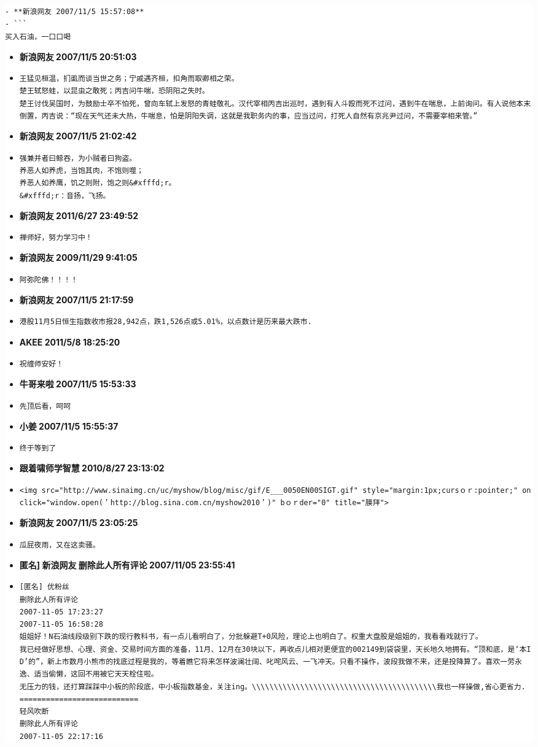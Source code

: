   ```
- **新浪网友 2007/11/5 15:57:08**
- ```
  买入石油，一口口喝
  ```
- **新浪网友 2007/11/5 20:51:03**
- ```
  王猛见桓温，扪虱而谈当世之务；宁戚遇齐桓，扣角而取卿相之荣。
  楚王轼怒蛙，以昆虫之敢死；丙吉问牛喘，恐阴阳之失时。
  楚王讨伐吴国时，为鼓励士卒不怕死，曾向车轼上发怒的青蛙敬礼。汉代宰相丙吉出巡时，遇到有人斗殴而死不过问，遇到牛在喘息，上前询问。有人说他本末倒置，丙吉说：“现在天气还未大热，牛喘息，怕是阴阳失调，这就是我职务内的事，应当过问，打死人自然有京兆尹过问，不需要宰相来管。”
  ```
- **新浪网友 2007/11/5 21:02:42**
- ```
  强兼并者曰鲸吞，为小贼者曰狗盗。
  养恶人如养虎，当饱其肉，不饱则噬；
  养恶人如养鹰，饥之则附，饱之则&#xfffd;r。
  &#xfffd;r：音扬，飞扬。
  ```
- **新浪网友 2011/6/27 23:49:52**
- ```
  禅师好，努力学习中！
  ```
- **新浪网友 2009/11/29 9:41:05**
- ```
  阿弥陀佛！！！！
  ```
- **新浪网友 2007/11/5 21:17:59**
- ```
  港股11月5日恒生指数收市报28,942点，跌1,526点或5.01%，以点数计是历来最大跌市.
  ```
- **AKEE 2011/5/8 18:25:20**
- ```
  祝缠师安好！
  ```
- **牛哥来啦 2007/11/5 15:53:33**
- ```
  先顶后看，呵呵
  ```
- **小姜 2007/11/5 15:55:37**
- ```
  终于等到了
  ```
- **跟着啸师学智慧 2010/8/27 23:13:02**
- ```
  <img src="http://www.sinaimg.cn/uc/myshow/blog/misc/gif/E___0050EN00SIGT.gif" style="margin:1px;cursｏｒ:pointer;" onclick="window.open(＇http://blog.sina.com.cn/myshow2010＇)" bｏｒder="0" title="膜拜">
  ```
- **新浪网友 2007/11/5 23:05:25**
- ```
  瓜屁夜雨，又在这卖骚。
  ```
- **匿名] 新浪网友 删除此人所有评论  2007/11/05 23:55:41**
- ```
  [匿名] 优粉丝
  删除此人所有评论 
  2007-11-05 17:23:27
  2007-11-05 16:58:28
  姐姐好！N石油线段级别下跌的现行教科书，有一点儿看明白了，分批躲避T+0风险，理论上也明白了。权重大盘股是姐姐的，我看看戏就行了。
  我已经做好思想、心理、资金、交易时间方面的准备，11月、12月在30块以下，再收点儿相对更便宜的002149到袋袋里，天长地久地拥有。“顶和底，是‘本ID’的”，新上市数月小熊市的找底过程是我的，等着瞧它将来怎样波澜壮阔、叱咤风云、一飞冲天。只看不操作，波段我做不来，还是投降算了。喜欢一劳永逸、适当偷懒，这回不用被它天天栓住啦。
  无压力的钱，还打算踩踩中小板的阶段底，中小板指数基金，关注ing。\\\\\\\\\\\\\\\\\\\\\\\\\\\\\\\\\\\\\\\\\\我也一样操做,省心更省力.
  =========================== 
  轻风吹断
  删除此人所有评论
  2007-11-05 22:17:16